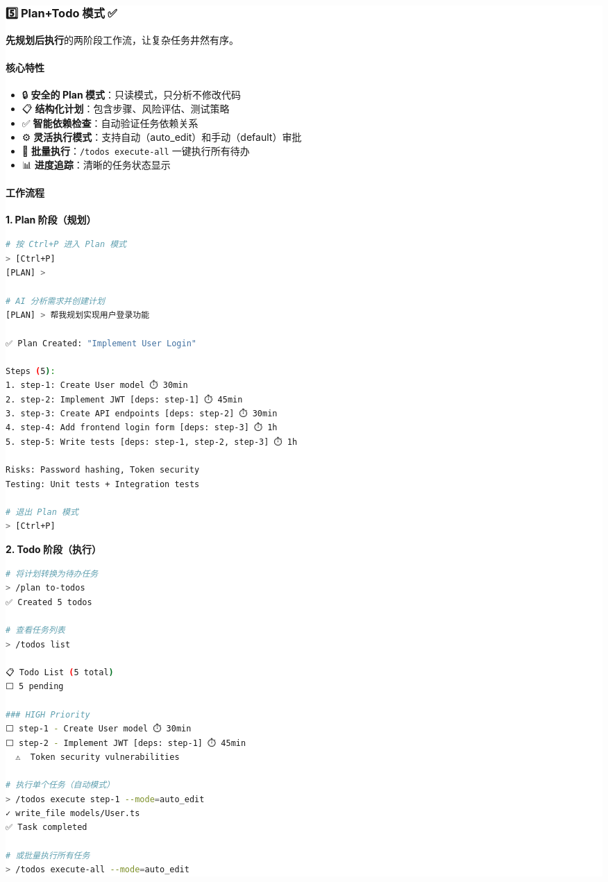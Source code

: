 ### 5️⃣ Plan+Todo 模式 ✅

**先规划后执行**的两阶段工作流，让复杂任务井然有序。

#### 核心特性

- 🔒 **安全的 Plan 模式**：只读模式，只分析不修改代码
- 📋 **结构化计划**：包含步骤、风险评估、测试策略
- ✅ **智能依赖检查**：自动验证任务依赖关系
- ⚙️ **灵活执行模式**：支持自动（auto_edit）和手动（default）审批
- 🚀 **批量执行**：`/todos execute-all` 一键执行所有待办
- 📊 **进度追踪**：清晰的任务状态显示

#### 工作流程

**1. Plan 阶段（规划）**

```bash
# 按 Ctrl+P 进入 Plan 模式
> [Ctrl+P]
[PLAN] >

# AI 分析需求并创建计划
[PLAN] > 帮我规划实现用户登录功能

✅ Plan Created: "Implement User Login"

Steps (5):
1. step-1: Create User model ⏱️ 30min
2. step-2: Implement JWT [deps: step-1] ⏱️ 45min
3. step-3: Create API endpoints [deps: step-2] ⏱️ 30min
4. step-4: Add frontend login form [deps: step-3] ⏱️ 1h
5. step-5: Write tests [deps: step-1, step-2, step-3] ⏱️ 1h

Risks: Password hashing, Token security
Testing: Unit tests + Integration tests

# 退出 Plan 模式
> [Ctrl+P]
```

**2. Todo 阶段（执行）**

```bash
# 将计划转换为待办任务
> /plan to-todos
✅ Created 5 todos

# 查看任务列表
> /todos list

📋 Todo List (5 total)
⬜ 5 pending

### HIGH Priority
⬜ step-1 - Create User model ⏱️ 30min
⬜ step-2 - Implement JWT [deps: step-1] ⏱️ 45min
  ⚠️  Token security vulnerabilities

# 执行单个任务（自动模式）
> /todos execute step-1 --mode=auto_edit
✓ write_file models/User.ts
✅ Task completed

# 或批量执行所有任务
> /todos execute-all --mode=auto_edit
```